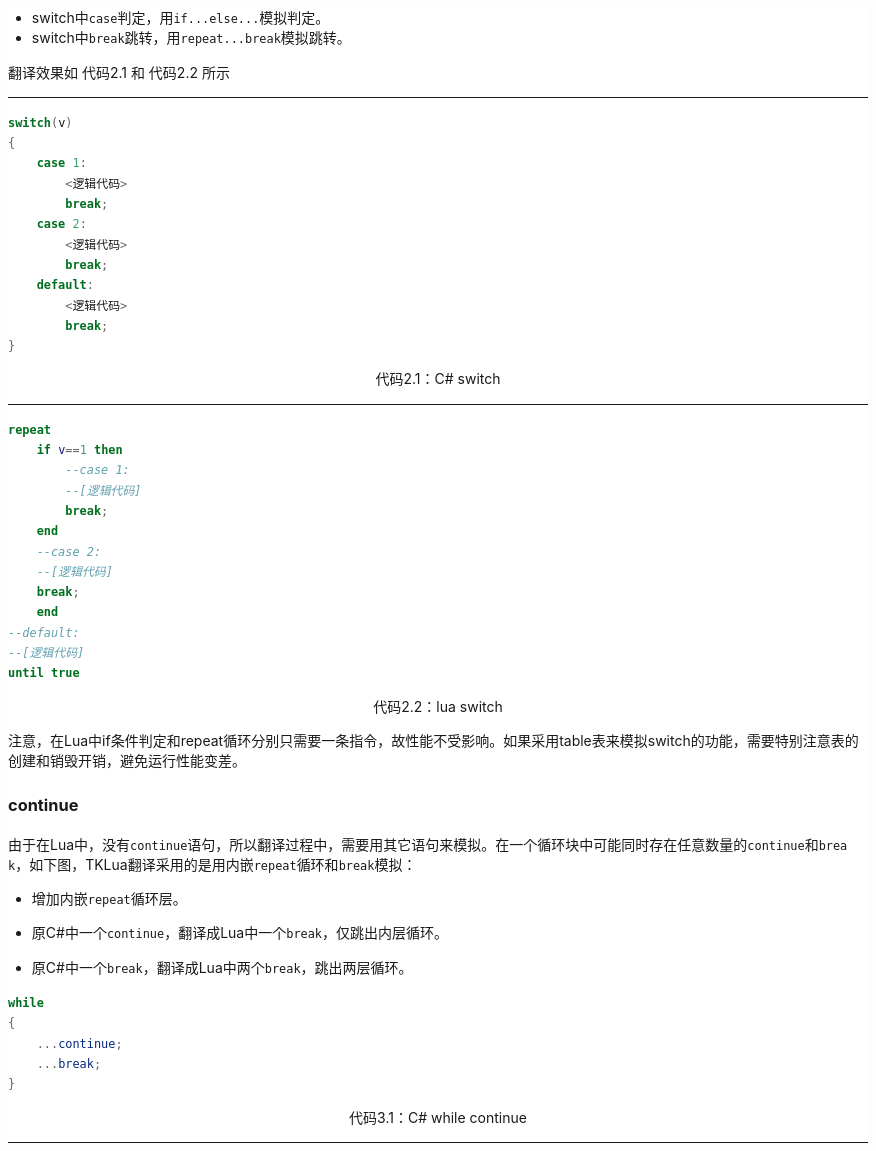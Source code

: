 * switch中`case`判定，用`if...else...`模拟判定。
* switch中`break`跳转，用`repeat...break`模拟跳转。

翻译效果如 代码2.1 和 代码2.2 所示

---
```cs
switch(v)
{
    case 1:
        <逻辑代码>
        break;
    case 2:
        <逻辑代码>
        break;
    default:
        <逻辑代码>
        break;
}
```
<center>代码2.1：C# switch</center >

---

```lua
repeat
    if v==1 then 
        --case 1:
        --[逻辑代码]
        break;
    end
    --case 2:
    --[逻辑代码]
    break;
    end
--default:
--[逻辑代码]
until true
```
<center>代码2.2：lua switch</center >

​注意，在Lua中if条件判定和repeat循环分别只需要一条指令，故性能不受影响。如果采用table表来模拟switch的功能，需要特别注意表的创建和销毁开销，避免运行性能变差。

### continue

​由于在Lua中，没有`continue`语句，所以翻译过程中，需要用其它语句来模拟。在一个循环块中可能同时存在任意数量的`continue`和`break`，如下图，TKLua翻译采用的是用内嵌`repeat`循环和`break`模拟：

* 增加内嵌`repeat`循环层。

* 原C#中一个`continue`，翻译成Lua中一个`break`，仅跳出内层循环。

* 原C#中一个`break`，翻译成Lua中两个`break`，跳出两层循环。

```c#
while
{
    ...continue;
	...break;
}
```
<center>代码3.1：C# while continue</center >

---

[^1]: <https://www.mono-project.com/docs/tools+libraries/libraries/Mono.Cecil/>
[^2]: <https://github.com/icsharpcode/ILSpy>
[^3]: <https://www.typescriptlang.org/>
[^4]: <https://haxe.org/>
[^5]: <https://bridge.net/>
[^6]: <https://en.wikipedia.org/wiki/Assembly_(CLI)>
